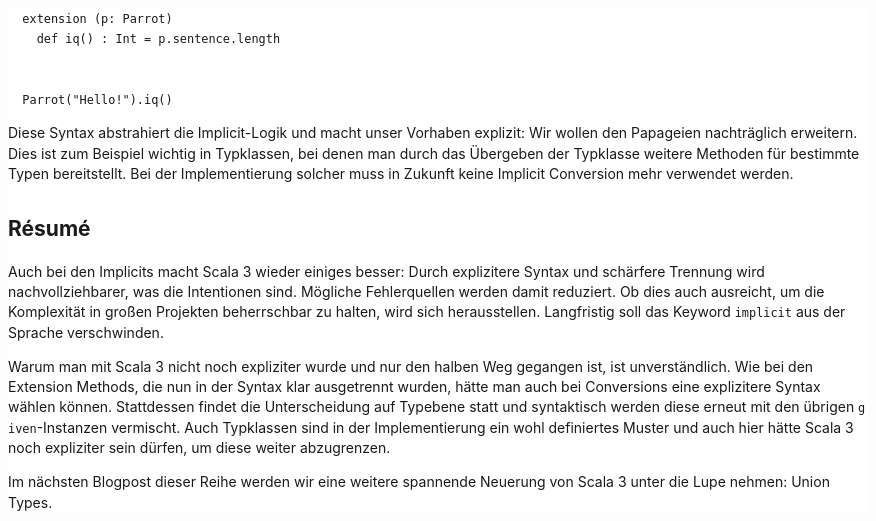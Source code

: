       extension (p: Parrot)
        def iq() : Int = p.sentence.length
    
    
      Parrot("Hello!").iq()

Diese Syntax abstrahiert die Implicit-Logik und macht unser Vorhaben
explizit: Wir wollen den Papageien nachträglich erweitern. Dies ist
zum Beispiel wichtig in Typklassen, bei denen man durch das Übergeben
der Typklasse weitere Methoden für bestimmte Typen bereitstellt. Bei
der Implementierung solcher muss in Zukunft keine Implicit Conversion
mehr verwendet werden.

  
## Résumé

Auch bei den Implicits macht Scala 3 wieder einiges besser: Durch
explizitere Syntax und schärfere Trennung wird nachvollziehbarer, was
die Intentionen sind. Mögliche Fehlerquellen werden damit
reduziert. Ob dies auch ausreicht, um die Komplexität in großen
Projekten beherrschbar zu halten, wird sich herausstellen. Langfristig
soll das Keyword `implicit` aus der Sprache verschwinden.

Warum man mit Scala 3 nicht noch expliziter wurde und nur den halben
Weg gegangen ist, ist unverständlich. Wie bei den Extension Methods,
die nun in der Syntax klar ausgetrennt wurden, hätte man auch bei
Conversions eine explizitere Syntax wählen können. Stattdessen findet
die Unterscheidung auf Typebene statt und syntaktisch werden diese
erneut mit den übrigen `given`-Instanzen vermischt. Auch Typklassen
sind in der Implementierung ein wohl definiertes Muster und auch hier
hätte Scala 3 noch expliziter sein dürfen, um diese weiter
abzugrenzen.

Im nächsten Blogpost dieser Reihe werden wir eine weitere spannende
Neuerung von Scala 3 unter die Lupe nehmen: Union Types.

